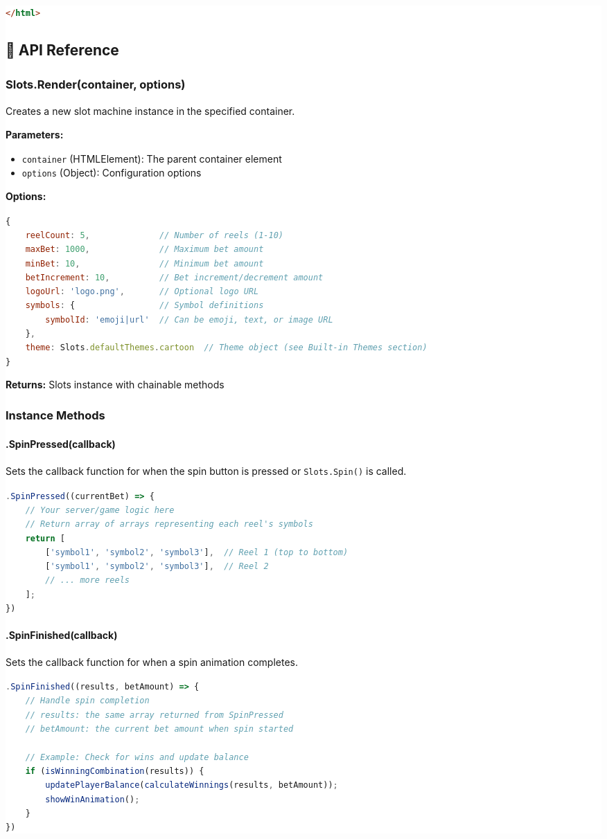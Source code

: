```html
</html>
```

## 📖 API Reference

### Slots.Render(container, options)

Creates a new slot machine instance in the specified container.

**Parameters:**
- `container` (HTMLElement): The parent container element
- `options` (Object): Configuration options

**Options:**
```javascript
{
    reelCount: 5,              // Number of reels (1-10)
    maxBet: 1000,              // Maximum bet amount
    minBet: 10,                // Minimum bet amount  
    betIncrement: 10,          // Bet increment/decrement amount
    logoUrl: 'logo.png',       // Optional logo URL
    symbols: {                 // Symbol definitions
        symbolId: 'emoji|url'  // Can be emoji, text, or image URL
    },
    theme: Slots.defaultThemes.cartoon  // Theme object (see Built-in Themes section)
}
```

**Returns:** Slots instance with chainable methods

### Instance Methods

#### .SpinPressed(callback)
Sets the callback function for when the spin button is pressed or `Slots.Spin()` is called.

```javascript
.SpinPressed((currentBet) => {
    // Your server/game logic here
    // Return array of arrays representing each reel's symbols
    return [
        ['symbol1', 'symbol2', 'symbol3'],  // Reel 1 (top to bottom)
        ['symbol1', 'symbol2', 'symbol3'],  // Reel 2
        // ... more reels
    ];
})
```

#### .SpinFinished(callback)
Sets the callback function for when a spin animation completes.

```javascript
.SpinFinished((results, betAmount) => {
    // Handle spin completion
    // results: the same array returned from SpinPressed
    // betAmount: the current bet amount when spin started
    
    // Example: Check for wins and update balance
    if (isWinningCombination(results)) {
        updatePlayerBalance(calculateWinnings(results, betAmount));
        showWinAnimation();
    }
})
```
